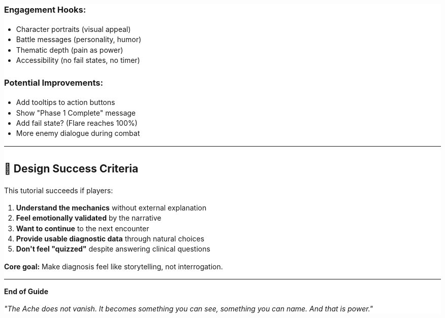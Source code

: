 ### Engagement Hooks:
- Character portraits (visual appeal)
- Battle messages (personality, humor)
- Thematic depth (pain as power)
- Accessibility (no fail states, no timer)

### Potential Improvements:
- Add tooltips to action buttons
- Show "Phase 1 Complete" message
- Add fail state? (Flare reaches 100%)
- More enemy dialogue during combat

---

## 🌟 Design Success Criteria

This tutorial succeeds if players:

1. **Understand the mechanics** without external explanation
2. **Feel emotionally validated** by the narrative
3. **Want to continue** to the next encounter
4. **Provide usable diagnostic data** through natural choices
5. **Don't feel "quizzed"** despite answering clinical questions

**Core goal:** Make diagnosis feel like storytelling, not interrogation.

---

**End of Guide**

*"The Ache does not vanish. It becomes something you can see, something you can name. And that is power."*

